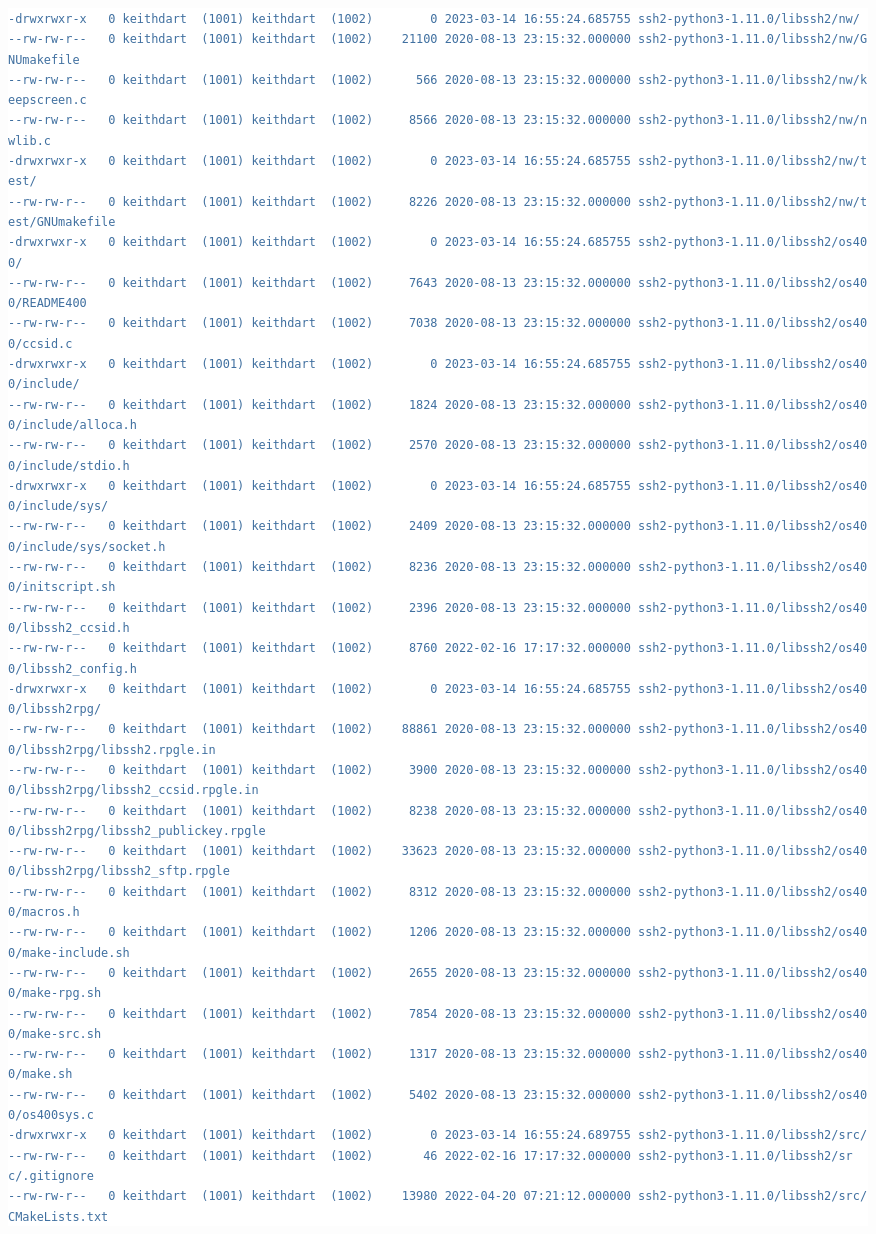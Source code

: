 ```diff
-drwxrwxr-x   0 keithdart  (1001) keithdart  (1002)        0 2023-03-14 16:55:24.685755 ssh2-python3-1.11.0/libssh2/nw/
--rw-rw-r--   0 keithdart  (1001) keithdart  (1002)    21100 2020-08-13 23:15:32.000000 ssh2-python3-1.11.0/libssh2/nw/GNUmakefile
--rw-rw-r--   0 keithdart  (1001) keithdart  (1002)      566 2020-08-13 23:15:32.000000 ssh2-python3-1.11.0/libssh2/nw/keepscreen.c
--rw-rw-r--   0 keithdart  (1001) keithdart  (1002)     8566 2020-08-13 23:15:32.000000 ssh2-python3-1.11.0/libssh2/nw/nwlib.c
-drwxrwxr-x   0 keithdart  (1001) keithdart  (1002)        0 2023-03-14 16:55:24.685755 ssh2-python3-1.11.0/libssh2/nw/test/
--rw-rw-r--   0 keithdart  (1001) keithdart  (1002)     8226 2020-08-13 23:15:32.000000 ssh2-python3-1.11.0/libssh2/nw/test/GNUmakefile
-drwxrwxr-x   0 keithdart  (1001) keithdart  (1002)        0 2023-03-14 16:55:24.685755 ssh2-python3-1.11.0/libssh2/os400/
--rw-rw-r--   0 keithdart  (1001) keithdart  (1002)     7643 2020-08-13 23:15:32.000000 ssh2-python3-1.11.0/libssh2/os400/README400
--rw-rw-r--   0 keithdart  (1001) keithdart  (1002)     7038 2020-08-13 23:15:32.000000 ssh2-python3-1.11.0/libssh2/os400/ccsid.c
-drwxrwxr-x   0 keithdart  (1001) keithdart  (1002)        0 2023-03-14 16:55:24.685755 ssh2-python3-1.11.0/libssh2/os400/include/
--rw-rw-r--   0 keithdart  (1001) keithdart  (1002)     1824 2020-08-13 23:15:32.000000 ssh2-python3-1.11.0/libssh2/os400/include/alloca.h
--rw-rw-r--   0 keithdart  (1001) keithdart  (1002)     2570 2020-08-13 23:15:32.000000 ssh2-python3-1.11.0/libssh2/os400/include/stdio.h
-drwxrwxr-x   0 keithdart  (1001) keithdart  (1002)        0 2023-03-14 16:55:24.685755 ssh2-python3-1.11.0/libssh2/os400/include/sys/
--rw-rw-r--   0 keithdart  (1001) keithdart  (1002)     2409 2020-08-13 23:15:32.000000 ssh2-python3-1.11.0/libssh2/os400/include/sys/socket.h
--rw-rw-r--   0 keithdart  (1001) keithdart  (1002)     8236 2020-08-13 23:15:32.000000 ssh2-python3-1.11.0/libssh2/os400/initscript.sh
--rw-rw-r--   0 keithdart  (1001) keithdart  (1002)     2396 2020-08-13 23:15:32.000000 ssh2-python3-1.11.0/libssh2/os400/libssh2_ccsid.h
--rw-rw-r--   0 keithdart  (1001) keithdart  (1002)     8760 2022-02-16 17:17:32.000000 ssh2-python3-1.11.0/libssh2/os400/libssh2_config.h
-drwxrwxr-x   0 keithdart  (1001) keithdart  (1002)        0 2023-03-14 16:55:24.685755 ssh2-python3-1.11.0/libssh2/os400/libssh2rpg/
--rw-rw-r--   0 keithdart  (1001) keithdart  (1002)    88861 2020-08-13 23:15:32.000000 ssh2-python3-1.11.0/libssh2/os400/libssh2rpg/libssh2.rpgle.in
--rw-rw-r--   0 keithdart  (1001) keithdart  (1002)     3900 2020-08-13 23:15:32.000000 ssh2-python3-1.11.0/libssh2/os400/libssh2rpg/libssh2_ccsid.rpgle.in
--rw-rw-r--   0 keithdart  (1001) keithdart  (1002)     8238 2020-08-13 23:15:32.000000 ssh2-python3-1.11.0/libssh2/os400/libssh2rpg/libssh2_publickey.rpgle
--rw-rw-r--   0 keithdart  (1001) keithdart  (1002)    33623 2020-08-13 23:15:32.000000 ssh2-python3-1.11.0/libssh2/os400/libssh2rpg/libssh2_sftp.rpgle
--rw-rw-r--   0 keithdart  (1001) keithdart  (1002)     8312 2020-08-13 23:15:32.000000 ssh2-python3-1.11.0/libssh2/os400/macros.h
--rw-rw-r--   0 keithdart  (1001) keithdart  (1002)     1206 2020-08-13 23:15:32.000000 ssh2-python3-1.11.0/libssh2/os400/make-include.sh
--rw-rw-r--   0 keithdart  (1001) keithdart  (1002)     2655 2020-08-13 23:15:32.000000 ssh2-python3-1.11.0/libssh2/os400/make-rpg.sh
--rw-rw-r--   0 keithdart  (1001) keithdart  (1002)     7854 2020-08-13 23:15:32.000000 ssh2-python3-1.11.0/libssh2/os400/make-src.sh
--rw-rw-r--   0 keithdart  (1001) keithdart  (1002)     1317 2020-08-13 23:15:32.000000 ssh2-python3-1.11.0/libssh2/os400/make.sh
--rw-rw-r--   0 keithdart  (1001) keithdart  (1002)     5402 2020-08-13 23:15:32.000000 ssh2-python3-1.11.0/libssh2/os400/os400sys.c
-drwxrwxr-x   0 keithdart  (1001) keithdart  (1002)        0 2023-03-14 16:55:24.689755 ssh2-python3-1.11.0/libssh2/src/
--rw-rw-r--   0 keithdart  (1001) keithdart  (1002)       46 2022-02-16 17:17:32.000000 ssh2-python3-1.11.0/libssh2/src/.gitignore
--rw-rw-r--   0 keithdart  (1001) keithdart  (1002)    13980 2022-04-20 07:21:12.000000 ssh2-python3-1.11.0/libssh2/src/CMakeLists.txt
```